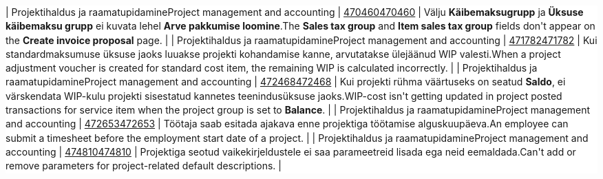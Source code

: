 | <span data-ttu-id="0a9c5-211">Projektihaldus ja raamatupidamine</span><span class="sxs-lookup"><span data-stu-id="0a9c5-211">Project management and accounting</span></span> | [<span data-ttu-id="0a9c5-212">470460</span><span class="sxs-lookup"><span data-stu-id="0a9c5-212">470460</span></span>](https://nam06.safelinks.protection.outlook.com/?url=https://fix.lcs.dynamics.com/Issue/Details/?bugId%3D470460&amp;data=04%7C01%7Cshylaw%40microsoft.com%7C30f5b585840c47e84ed708d88d6571b4%7C72f988bf86f141af91ab2d7cd011db47%7C1%7C0%7C637414814172592319%7CUnknown%7CTWFpbGZsb3d8eyJWIjoiMC4wLjAwMDAiLCJQIjoiV2luMzIiLCJBTiI6Ik1haWwiLCJXVCI6Mn0%3D%7C1000&amp;sdata=mBg3CO1w3Ptg4PPr765IJqCT/AGPHNl9sIAjSTJR4do%3D&amp;reserved=0) | <span data-ttu-id="0a9c5-213">Välju **Käibemaksugrupp** ja **Üksuse käibemaksu grupp** ei kuvata lehel **Arve pakkumise loomine**.</span><span class="sxs-lookup"><span data-stu-id="0a9c5-213">The **Sales tax group** and **Item sales tax group** fields don't appear on the **Create invoice proposal** page.</span></span> |
| <span data-ttu-id="0a9c5-214">Projektihaldus ja raamatupidamine</span><span class="sxs-lookup"><span data-stu-id="0a9c5-214">Project management and accounting</span></span> | [<span data-ttu-id="0a9c5-215">471782</span><span class="sxs-lookup"><span data-stu-id="0a9c5-215">471782</span></span>](https://nam06.safelinks.protection.outlook.com/?url=https://fix.lcs.dynamics.com/Issue/Details/?bugId%3D471782&amp;data=04%7C01%7Cshylaw%40microsoft.com%7C30f5b585840c47e84ed708d88d6571b4%7C72f988bf86f141af91ab2d7cd011db47%7C1%7C0%7C637414814172612313%7CUnknown%7CTWFpbGZsb3d8eyJWIjoiMC4wLjAwMDAiLCJQIjoiV2luMzIiLCJBTiI6Ik1haWwiLCJXVCI6Mn0%3D%7C1000&amp;sdata=EzieUFnuitKX7h0Pvw9QJWkSIYsBpat/14kPZ9QMBjg%3D&amp;reserved=0) | <span data-ttu-id="0a9c5-216">Kui standardmaksumuse üksuse jaoks luuakse projekti kohandamise kanne, arvutatakse ülejäänud WIP valesti.</span><span class="sxs-lookup"><span data-stu-id="0a9c5-216">When a project adjustment voucher is created for standard cost item, the remaining WIP is calculated incorrectly.</span></span> |
| <span data-ttu-id="0a9c5-217">Projektihaldus ja raamatupidamine</span><span class="sxs-lookup"><span data-stu-id="0a9c5-217">Project management and accounting</span></span> | [<span data-ttu-id="0a9c5-218">472468</span><span class="sxs-lookup"><span data-stu-id="0a9c5-218">472468</span></span>](https://nam06.safelinks.protection.outlook.com/?url=https://fix.lcs.dynamics.com/Issue/Details/?bugId%3D472468&amp;data=04%7C01%7Cshylaw%40microsoft.com%7C30f5b585840c47e84ed708d88d6571b4%7C72f988bf86f141af91ab2d7cd011db47%7C1%7C0%7C637414814172612313%7CUnknown%7CTWFpbGZsb3d8eyJWIjoiMC4wLjAwMDAiLCJQIjoiV2luMzIiLCJBTiI6Ik1haWwiLCJXVCI6Mn0%3D%7C1000&amp;sdata=cm2vfd0RmoB7O5rr%2Bm4Q0JbOMmORnT08mw%2BJO9BETMc%3D&amp;reserved=0) | <span data-ttu-id="0a9c5-219">Kui projekti rühma väärtuseks on seatud **Saldo**, ei värskendata WIP-kulu projekti sisestatud kannetes teenindusüksuse jaoks.</span><span class="sxs-lookup"><span data-stu-id="0a9c5-219">WIP-cost isn't getting updated in project posted transactions for service item when the project group is set to **Balance**.</span></span> |
| <span data-ttu-id="0a9c5-220">Projektihaldus ja raamatupidamine</span><span class="sxs-lookup"><span data-stu-id="0a9c5-220">Project management and accounting</span></span> | [<span data-ttu-id="0a9c5-221">472653</span><span class="sxs-lookup"><span data-stu-id="0a9c5-221">472653</span></span>](https://nam06.safelinks.protection.outlook.com/?url=https://fix.lcs.dynamics.com/Issue/Details/?bugId%3D472653&amp;data=04%7C01%7Cshylaw%40microsoft.com%7C30f5b585840c47e84ed708d88d6571b4%7C72f988bf86f141af91ab2d7cd011db47%7C1%7C0%7C637414814172622308%7CUnknown%7CTWFpbGZsb3d8eyJWIjoiMC4wLjAwMDAiLCJQIjoiV2luMzIiLCJBTiI6Ik1haWwiLCJXVCI6Mn0%3D%7C1000&amp;sdata=dp5OsxNRDKRTMZhNUV260ww9pswUPnus5LhVINCFUOg%3D&amp;reserved=0) | <span data-ttu-id="0a9c5-222">Töötaja saab esitada ajakava enne projektiga töötamise alguskuupäeva.</span><span class="sxs-lookup"><span data-stu-id="0a9c5-222">An employee can submit a timesheet before the employment start date of a project.</span></span> |
| <span data-ttu-id="0a9c5-223">Projektihaldus ja raamatupidamine</span><span class="sxs-lookup"><span data-stu-id="0a9c5-223">Project management and accounting</span></span> | [<span data-ttu-id="0a9c5-224">474810</span><span class="sxs-lookup"><span data-stu-id="0a9c5-224">474810</span></span>](https://nam06.safelinks.protection.outlook.com/?url=https://fix.lcs.dynamics.com/Issue/Details/?bugId%3D474810&amp;data=04%7C01%7Cshylaw%40microsoft.com%7C30f5b585840c47e84ed708d88d6571b4%7C72f988bf86f141af91ab2d7cd011db47%7C1%7C0%7C637414814172642300%7CUnknown%7CTWFpbGZsb3d8eyJWIjoiMC4wLjAwMDAiLCJQIjoiV2luMzIiLCJBTiI6Ik1haWwiLCJXVCI6Mn0%3D%7C1000&amp;sdata=MVm1%2BZuU%2BcgWY%2BpwssQtRDBo4eGmZN30/msG0mln3Ec%3D&amp;reserved=0) | <span data-ttu-id="0a9c5-225">Projektiga seotud vaikekirjeldustele ei saa parameetreid lisada ega neid eemaldada.</span><span class="sxs-lookup"><span data-stu-id="0a9c5-225">Can't add or remove parameters for project-related default descriptions.</span></span> |